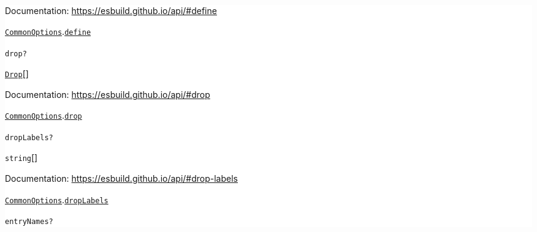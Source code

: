 </td>
<td>

Documentation: https://esbuild.github.io/api/#define

</td>
<td>

[`CommonOptions`](esbuild.md#commonoptions).[`define`](esbuild.md#define-1)

</td>
</tr>
<tr>
<td>

<a id="drop"></a> `drop?`

</td>
<td>

[`Drop`](esbuild.md#drop-3)[]

</td>
<td>

Documentation: https://esbuild.github.io/api/#drop

</td>
<td>

[`CommonOptions`](esbuild.md#commonoptions).[`drop`](esbuild.md#drop-1)

</td>
</tr>
<tr>
<td>

<a id="droplabels"></a> `dropLabels?`

</td>
<td>

`string`[]

</td>
<td>

Documentation: https://esbuild.github.io/api/#drop-labels

</td>
<td>

[`CommonOptions`](esbuild.md#commonoptions).[`dropLabels`](esbuild.md#droplabels-1)

</td>
</tr>
<tr>
<td>

<a id="entrynames"></a> `entryNames?`

